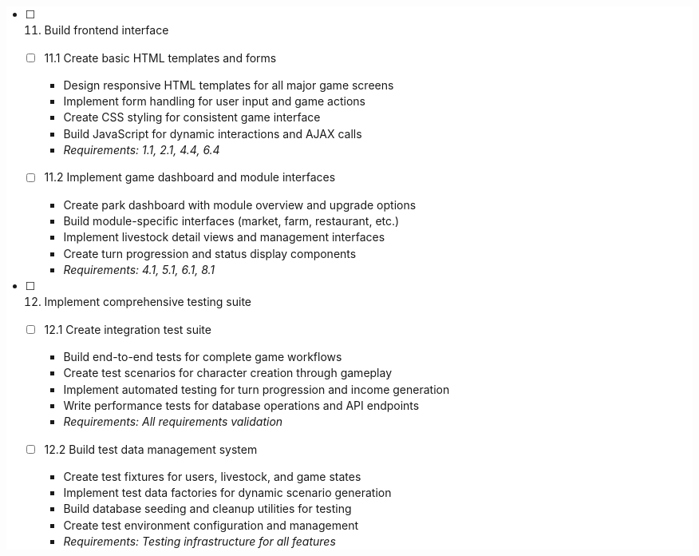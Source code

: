 - [ ] 11. Build frontend interface
  - [ ] 11.1 Create basic HTML templates and forms
    - Design responsive HTML templates for all major game screens
    - Implement form handling for user input and game actions
    - Create CSS styling for consistent game interface
    - Build JavaScript for dynamic interactions and AJAX calls
    - _Requirements: 1.1, 2.1, 4.4, 6.4_

  - [ ] 11.2 Implement game dashboard and module interfaces
    - Create park dashboard with module overview and upgrade options
    - Build module-specific interfaces (market, farm, restaurant, etc.)
    - Implement livestock detail views and management interfaces
    - Create turn progression and status display components
    - _Requirements: 4.1, 5.1, 6.1, 8.1_

- [ ] 12. Implement comprehensive testing suite
  - [ ] 12.1 Create integration test suite
    - Build end-to-end tests for complete game workflows
    - Create test scenarios for character creation through gameplay
    - Implement automated testing for turn progression and income generation
    - Write performance tests for database operations and API endpoints
    - _Requirements: All requirements validation_

  - [ ] 12.2 Build test data management system
    - Create test fixtures for users, livestock, and game states
    - Implement test data factories for dynamic scenario generation
    - Build database seeding and cleanup utilities for testing
    - Create test environment configuration and management
    - _Requirements: Testing infrastructure for all features_